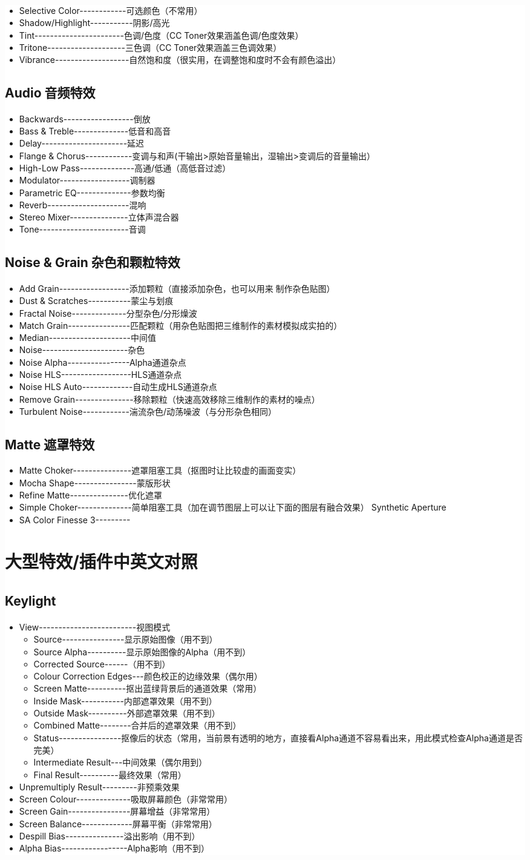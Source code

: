 - Selective Color------------可选颜色（不常用）
- Shadow/Highlight-----------阴影/高光
- Tint-----------------------色调/色度（CC Toner效果涵盖色调/色度效果）
- Tritone--------------------三色调（CC Toner效果涵盖三色调效果）
- Vibrance-------------------自然饱和度（很实用，在调整饱和度时不会有颜色溢出）

## Audio 音频特效
- Backwards------------------倒放
- Bass & Treble--------------低音和高音
- Delay----------------------延迟
- Flange & Chorus------------变调与和声(干输出>原始音量输出，湿输出>变调后的音量输出）
- High-Low Pass--------------高通/低通（高低音过滤）
- Modulator------------------调制器
- Parametric EQ--------------参数均衡
- Reverb---------------------混响
- Stereo Mixer---------------立体声混合器
- Tone-----------------------音调

## Noise & Grain 杂色和颗粒特效
- Add Grain------------------添加颗粒（直接添加杂色，也可以用来 制作杂色贴图）
- Dust & Scratches-----------蒙尘与划痕
- Fractal Noise--------------分型杂色/分形燥波
- Match Grain----------------匹配颗粒（用杂色贴图把三维制作的素材模拟成实拍的）
- Median---------------------中间值
- Noise----------------------杂色
- Noise Alpha----------------Alpha通道杂点
- Noise HLS------------------HLS通道杂点
- Noise HLS Auto-------------自动生成HLS通道杂点
- Remove Grain---------------移除颗粒（快速高效移除三维制作的素材的噪点）
- Turbulent Noise------------湍流杂色/动荡噪波（与分形杂色相同）

## Matte 遮罩特效
- Matte Choker---------------遮罩阻塞工具（抠图时让比较虚的画面变实）
- Mocha Shape----------------蒙版形状
- Refine Matte---------------优化遮罩
- Simple Choker--------------简单阻塞工具（加在调节图层上可以让下面的图层有融合效果）
Synthetic Aperture
- SA Color Finesse 3---------

# 大型特效/插件中英文对照
## Keylight
- View-------------------------视图模式
  - Source----------------显示原始图像（用不到）
  - Source Alpha----------显示原始图像的Alpha（用不到）
  - Corrected Source------（用不到）
  - Colour Correction Edges---颜色校正的边缘效果（偶尔用）
  - Screen Matte----------抠出蓝绿背景后的通道效果（常用）
  - Inside Mask-----------内部遮罩效果（用不到）
  - Outside Mask----------外部遮罩效果（用不到）
  - Combined Matte--------合并后的遮罩效果（用不到）
  - Status----------------抠像后的状态（常用，当前景有透明的地方，直接看Alpha通道不容易看出来，用此模式检查Alpha通道是否完美）
  - Intermediate Result---中间效果（偶尔用到）
  - Final Result----------最终效果（常用）
- Unpremultiply Result---------非预乘效果
- Screen Colour--------------吸取屏幕颜色（非常常用）
- Screen Gain----------------屏幕增益（非常常用）
- Screen Balance-------------屏幕平衡（非常常用）
- Despill Bias---------------溢出影响（用不到）
- Alpha Bias-----------------Alpha影响（用不到）